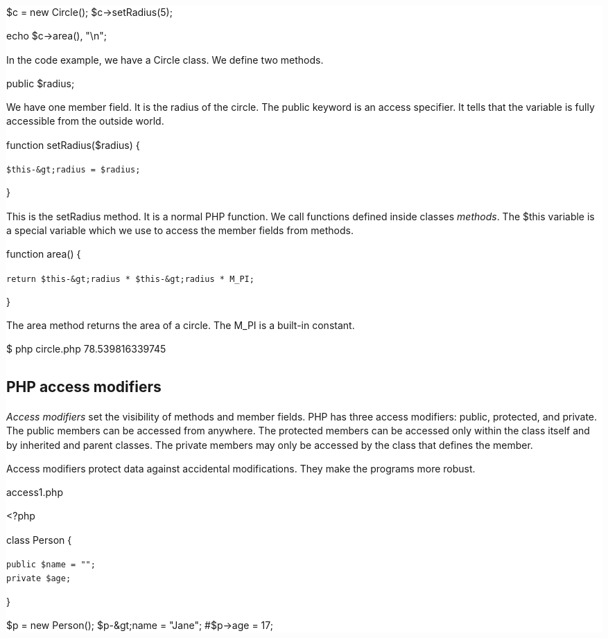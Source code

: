 $c = new Circle();
$c-&gt;setRadius(5);

echo $c-&gt;area(), "\n";

In the code example, we have a Circle class. We define two methods.

 public $radius;

We have one member field. It is the radius of the circle. The
public keyword is an access specifier. It tells that the variable
is fully accessible from the outside world.

function setRadius($radius) {

    $this-&gt;radius = $radius;
}

This is the setRadius method. It is a normal PHP function. We call
functions defined inside classes *methods*. The $this
variable is a special variable which we use to access the member fields from
methods.

function area() {

    return $this-&gt;radius * $this-&gt;radius * M_PI;
}

The area method returns the area of a circle. The M_PI
is a built-in constant.

$ php circle.php
78.539816339745

## PHP access modifiers

*Access modifiers* set the visibility of methods and member fields. PHP has
three access modifiers: public, protected, and private.
The public members can be accessed from anywhere. The protected
members can be accessed only within the class itself and by inherited and parent
classes. The private members may only be accessed by the class that
defines the member.

Access modifiers protect data against accidental modifications. They make the
programs more robust.

access1.php
  

&lt;?php

class Person {

    public $name = "";
    private $age;
}

$p = new Person();
$p-&gt;name = "Jane";
#$p-&gt;age = 17;
